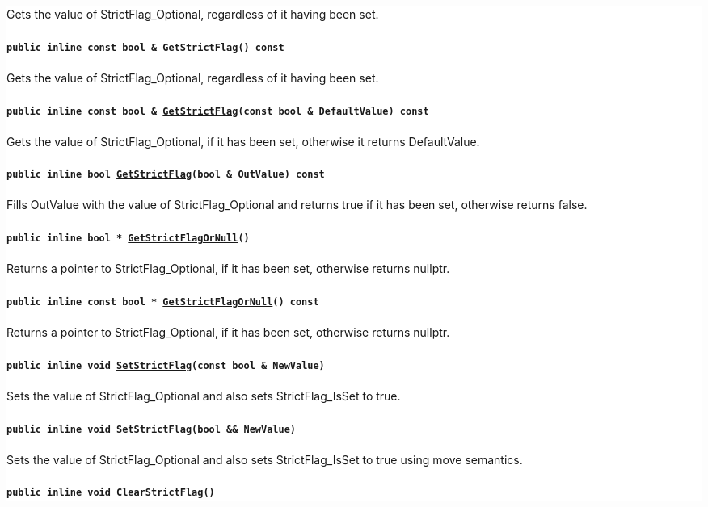 Gets the value of StrictFlag_Optional, regardless of it having been set.

#### `public inline const bool & `[`GetStrictFlag`](#structFRHAPI__LootPrice_1a87fa7d6ff8720ac584fb66c53b14dd9c)`() const` <a id="structFRHAPI__LootPrice_1a87fa7d6ff8720ac584fb66c53b14dd9c"></a>

Gets the value of StrictFlag_Optional, regardless of it having been set.

#### `public inline const bool & `[`GetStrictFlag`](#structFRHAPI__LootPrice_1a2c13a02643581caa40fc2763b8d6d8e3)`(const bool & DefaultValue) const` <a id="structFRHAPI__LootPrice_1a2c13a02643581caa40fc2763b8d6d8e3"></a>

Gets the value of StrictFlag_Optional, if it has been set, otherwise it returns DefaultValue.

#### `public inline bool `[`GetStrictFlag`](#structFRHAPI__LootPrice_1a2c8b4212155bc0fc0d2f565c56182e6d)`(bool & OutValue) const` <a id="structFRHAPI__LootPrice_1a2c8b4212155bc0fc0d2f565c56182e6d"></a>

Fills OutValue with the value of StrictFlag_Optional and returns true if it has been set, otherwise returns false.

#### `public inline bool * `[`GetStrictFlagOrNull`](#structFRHAPI__LootPrice_1a282c104066b481499bf3b227a25f9702)`()` <a id="structFRHAPI__LootPrice_1a282c104066b481499bf3b227a25f9702"></a>

Returns a pointer to StrictFlag_Optional, if it has been set, otherwise returns nullptr.

#### `public inline const bool * `[`GetStrictFlagOrNull`](#structFRHAPI__LootPrice_1a400f6b464310d45ad54c96fe7153b1eb)`() const` <a id="structFRHAPI__LootPrice_1a400f6b464310d45ad54c96fe7153b1eb"></a>

Returns a pointer to StrictFlag_Optional, if it has been set, otherwise returns nullptr.

#### `public inline void `[`SetStrictFlag`](#structFRHAPI__LootPrice_1a1e591658aadadc48dad31e94014e947f)`(const bool & NewValue)` <a id="structFRHAPI__LootPrice_1a1e591658aadadc48dad31e94014e947f"></a>

Sets the value of StrictFlag_Optional and also sets StrictFlag_IsSet to true.

#### `public inline void `[`SetStrictFlag`](#structFRHAPI__LootPrice_1a4539ff9e2f57f9fc1447b35063dc854d)`(bool && NewValue)` <a id="structFRHAPI__LootPrice_1a4539ff9e2f57f9fc1447b35063dc854d"></a>

Sets the value of StrictFlag_Optional and also sets StrictFlag_IsSet to true using move semantics.

#### `public inline void `[`ClearStrictFlag`](#structFRHAPI__LootPrice_1a317d6f0e24b31d6024613ad8ed0e5ca3)`()` <a id="structFRHAPI__LootPrice_1a317d6f0e24b31d6024613ad8ed0e5ca3"></a>
